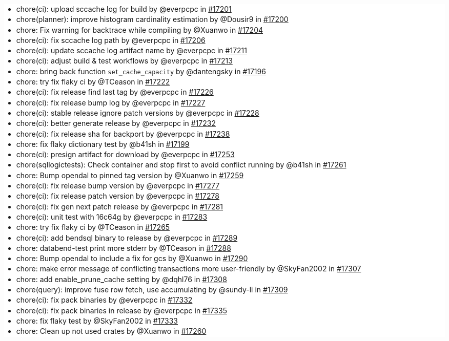 * chore(ci): upload sccache log for build by @everpcpc in [#17201](https://github.com/databendlabs/databend/pull/17201)
* chore(planner): improve histogram cardinality estimation by @Dousir9 in [#17200](https://github.com/databendlabs/databend/pull/17200)
* chore: Fix warning for backtrace while compiling by @Xuanwo in [#17204](https://github.com/databendlabs/databend/pull/17204)
* chore(ci): fix sccache log path by @everpcpc in [#17206](https://github.com/databendlabs/databend/pull/17206)
* chore(ci): update sccache log artifact name by @everpcpc in [#17211](https://github.com/databendlabs/databend/pull/17211)
* chore(ci): adjust build & test workflows by @everpcpc in [#17213](https://github.com/databendlabs/databend/pull/17213)
* chore: bring back function `set_cache_capacity` by @dantengsky in [#17196](https://github.com/databendlabs/databend/pull/17196)
* chore: try fix flaky ci by @TCeason in [#17222](https://github.com/databendlabs/databend/pull/17222)
* chore(ci): fix release find last tag by @everpcpc in [#17226](https://github.com/databendlabs/databend/pull/17226)
* chore(ci): fix release bump log by @everpcpc in [#17227](https://github.com/databendlabs/databend/pull/17227)
* chore(ci): stable release ignore patch versions by @everpcpc in [#17228](https://github.com/databendlabs/databend/pull/17228)
* chore(ci): better generate release by @everpcpc in [#17232](https://github.com/databendlabs/databend/pull/17232)
* chore(ci): fix release sha for backport by @everpcpc in [#17238](https://github.com/databendlabs/databend/pull/17238)
* chore: fix flaky dictionary test by @b41sh in [#17199](https://github.com/databendlabs/databend/pull/17199)
* chore(ci): presign artifact for download by @everpcpc in [#17253](https://github.com/databendlabs/databend/pull/17253)
* chore(sqllogictests): Check container and stop first to avoid conflict running by @b41sh in [#17261](https://github.com/databendlabs/databend/pull/17261)
* chore: Bump opendal to pinned tag version by @Xuanwo in [#17259](https://github.com/databendlabs/databend/pull/17259)
* chore(ci): fix release bump version by @everpcpc in [#17277](https://github.com/databendlabs/databend/pull/17277)
* chore(ci): fix release patch version by @everpcpc in [#17278](https://github.com/databendlabs/databend/pull/17278)
* chore(ci): fix gen next patch release by @everpcpc in [#17281](https://github.com/databendlabs/databend/pull/17281)
* chore(ci): unit test with 16c64g by @everpcpc in [#17283](https://github.com/databendlabs/databend/pull/17283)
* chore: try fix flaky ci by @TCeason in [#17265](https://github.com/databendlabs/databend/pull/17265)
* chore(ci): add bendsql binary to release by @everpcpc in [#17289](https://github.com/databendlabs/databend/pull/17289)
* chore: databend-test print more stderr by @TCeason in [#17288](https://github.com/databendlabs/databend/pull/17288)
* chore: Bump opendal to include a fix for gcs by @Xuanwo in [#17290](https://github.com/databendlabs/databend/pull/17290)
* chore: make error message of conflicting transactions more user-friendly by @SkyFan2002 in [#17307](https://github.com/databendlabs/databend/pull/17307)
* chore: add enable_prune_cache setting by @dqhl76 in [#17308](https://github.com/databendlabs/databend/pull/17308)
* chore(query): improve fuse row fetch, use accumulating by @sundy-li in [#17309](https://github.com/databendlabs/databend/pull/17309)
* chore(ci): fix pack binaries by @everpcpc in [#17332](https://github.com/databendlabs/databend/pull/17332)
* chore(ci): fix pack binaries in release by @everpcpc in [#17335](https://github.com/databendlabs/databend/pull/17335)
* chore: fix flaky test by @SkyFan2002 in [#17333](https://github.com/databendlabs/databend/pull/17333)
* chore: Clean up not used crates by @Xuanwo in [#17260](https://github.com/databendlabs/databend/pull/17260)